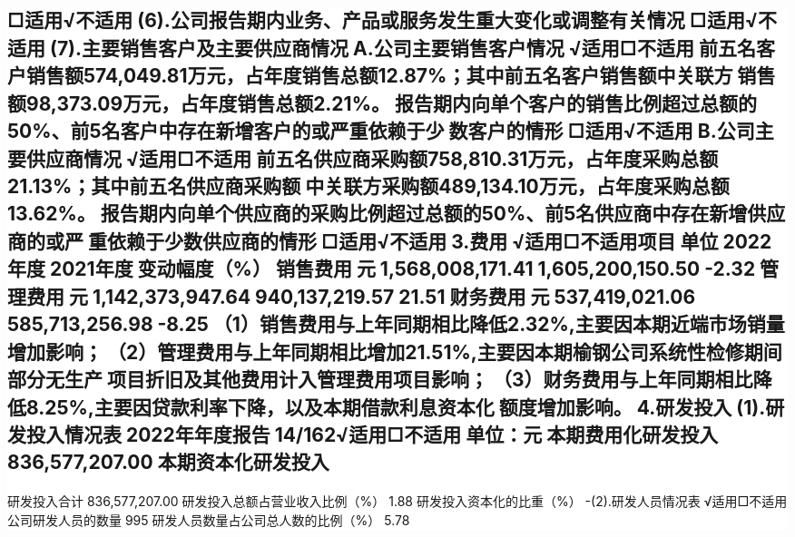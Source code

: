 □适用√不适用
(6).公司报告期内业务、产品或服务发生重大变化或调整有关情况
□适用√不适用
(7).主要销售客户及主要供应商情况
A.公司主要销售客户情况
√适用□不适用
前五名客户销售额574,049.81万元，占年度销售总额12.87%；其中前五名客户销售额中关联方
销售额98,373.09万元，占年度销售总额2.21%。
报告期内向单个客户的销售比例超过总额的50%、前5名客户中存在新增客户的或严重依赖于少
数客户的情形
□适用√不适用
B.公司主要供应商情况
√适用□不适用
前五名供应商采购额758,810.31万元，占年度采购总额21.13%；其中前五名供应商采购额
中关联方采购额489,134.10万元，占年度采购总额13.62%。
报告期内向单个供应商的采购比例超过总额的50%、前5名供应商中存在新增供应商的或严
重依赖于少数供应商的情形
□适用√不适用
3.费用
√适用□不适用项目
单位
2022年度
2021年度
变动幅度（%）
销售费用
元
1,568,008,171.41
1,605,200,150.50
-2.32
管理费用
元
1,142,373,947.64
940,137,219.57
21.51
财务费用
元
537,419,021.06
585,713,256.98
-8.25
（1）销售费用与上年同期相比降低2.32%,主要因本期近端市场销量增加影响；
（2）管理费用与上年同期相比增加21.51%,主要因本期榆钢公司系统性检修期间部分无生产
项目折旧及其他费用计入管理费用项目影响；
（3）财务费用与上年同期相比降低8.25%,主要因贷款利率下降，以及本期借款利息资本化
额度增加影响。
4.研发投入
(1).研发投入情况表
2022年年度报告
14/162√适用□不适用
单位：元
本期费用化研发投入
836,577,207.00
本期资本化研发投入
-
研发投入合计
836,577,207.00
研发投入总额占营业收入比例（%）
1.88
研发投入资本化的比重（%）
-(2).研发人员情况表
√适用□不适用
公司研发人员的数量
995
研发人员数量占公司总人数的比例（%）
5.78